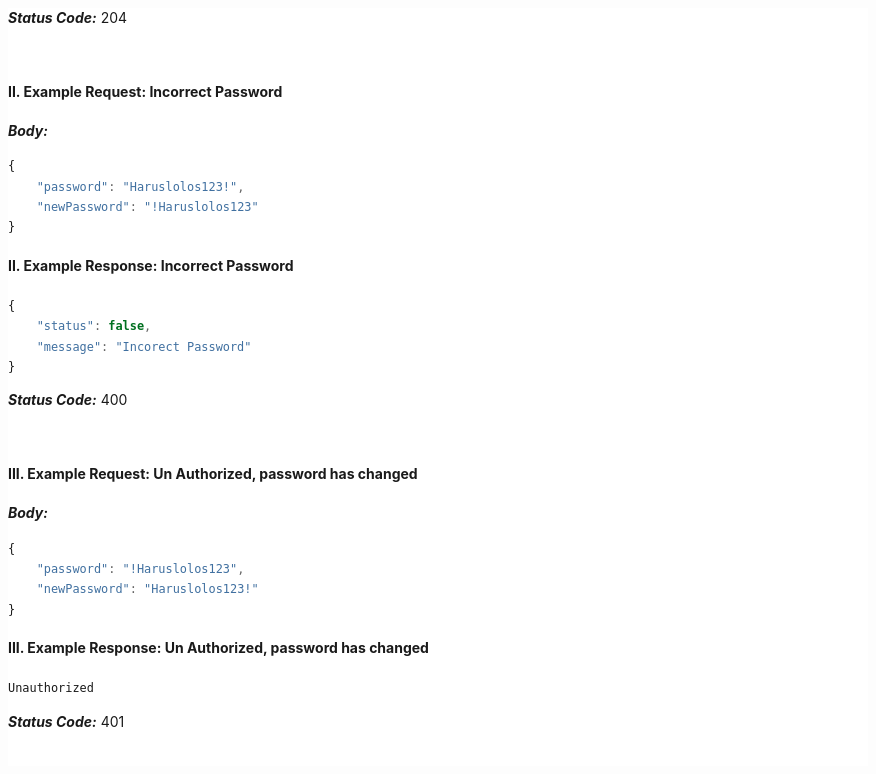 

***Status Code:*** 204

<br>



#### II. Example Request: Incorrect Password



***Body:***

```js
{
    "password": "Haruslolos123!",
    "newPassword": "!Haruslolos123"
}
```



#### II. Example Response: Incorrect Password
```js
{
    "status": false,
    "message": "Incorect Password"
}
```


***Status Code:*** 400

<br>



#### III. Example Request: Un Authorized, password has changed



***Body:***

```js
{
    "password": "!Haruslolos123",
    "newPassword": "Haruslolos123!"
}
```



#### III. Example Response: Un Authorized, password has changed
```js
Unauthorized
```


***Status Code:*** 401

<br>

